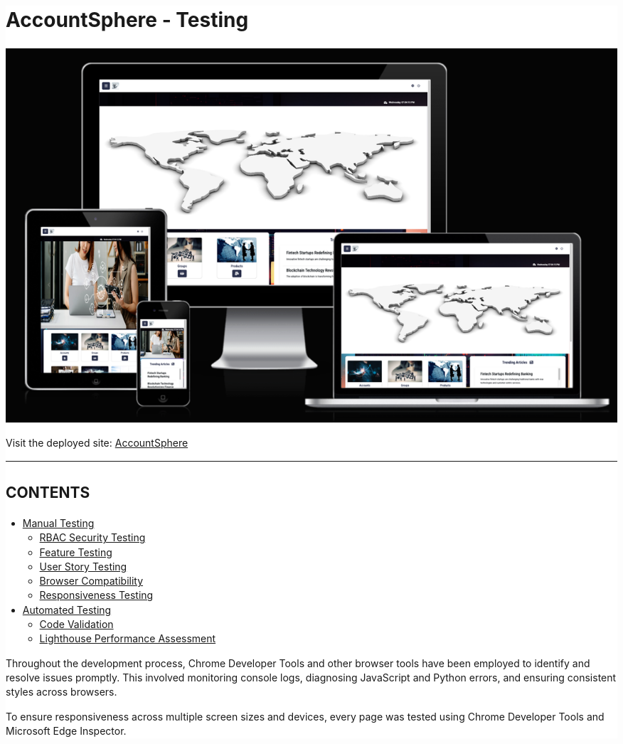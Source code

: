 # AccountSphere - Testing

![Profile Page](./accountsphere/static/documentation/web_pages/profile_page.png)

Visit the deployed site: [AccountSphere](https://flask-accountsphere-d734c062c293.herokuapp.com/)

- - -

## CONTENTS

* [Manual Testing](#manual-testing)
   - [RBAC Security Testing](#rbac-security-testing)
   - [Feature Testing](#feature-testing)
   - [User Story Testing](#user-story-testing)
   - [Browser Compatibility](#browser-compatibility)
   - [Responsiveness Testing](#responsiveness-testing)
* [Automated Testing](#automated-testing)
  - [Code Validation](#code-validation)
  - [Lighthouse Performance Assessment](#lighthouse-performance-assessment)

Throughout the development process, Chrome Developer Tools and other browser tools have been employed to identify and resolve issues promptly. This involved monitoring console logs, diagnosing JavaScript and Python errors, and ensuring consistent styles across browsers.

To ensure responsiveness across multiple screen sizes and devices, every page was tested using Chrome Developer Tools and Microsoft Edge Inspector.
